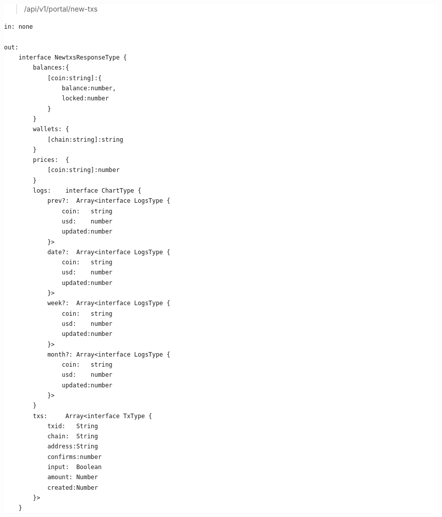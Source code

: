 > /api/v1/portal/new-txs
```
in: none
	
out: 
	interface NewtxsResponseType {
		balances:{
			[coin:string]:{
				balance:number, 
				locked:number
			}
		}
		wallets: {
			[chain:string]:string
		}
		prices:  {
			[coin:string]:number
		}
		logs: 	 interface ChartType {
			prev?: 	Array<interface LogsType {
				coin: 	string
				usd: 	number
				updated:number
			}>
			date?: 	Array<interface LogsType {
				coin: 	string
				usd: 	number
				updated:number
			}>
			week?: 	Array<interface LogsType {
				coin: 	string
				usd: 	number
				updated:number
			}>
			month?: Array<interface LogsType {
				coin: 	string
				usd: 	number
				updated:number
			}>
		}
		txs: 	 Array<interface TxType {
			txid: 	String
			chain: 	String
			address:String
			confirms:number
			input: 	Boolean
			amount: Number
			created:Number
		}>
	}
```
